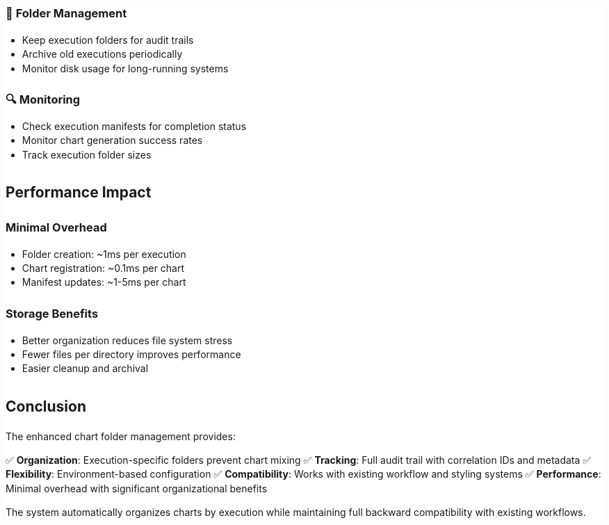 ### 📁 **Folder Management**

- Keep execution folders for audit trails
- Archive old executions periodically
- Monitor disk usage for long-running systems

### 🔍 **Monitoring**

- Check execution manifests for completion status
- Monitor chart generation success rates
- Track execution folder sizes

## Performance Impact

### Minimal Overhead

- Folder creation: ~1ms per execution
- Chart registration: ~0.1ms per chart  
- Manifest updates: ~1-5ms per chart

### Storage Benefits

- Better organization reduces file system stress
- Fewer files per directory improves performance
- Easier cleanup and archival

## Conclusion

The enhanced chart folder management provides:

✅ **Organization**: Execution-specific folders prevent chart mixing
✅ **Tracking**: Full audit trail with correlation IDs and metadata
✅ **Flexibility**: Environment-based configuration
✅ **Compatibility**: Works with existing workflow and styling systems
✅ **Performance**: Minimal overhead with significant organizational benefits

The system automatically organizes charts by execution while maintaining full backward compatibility with existing workflows.